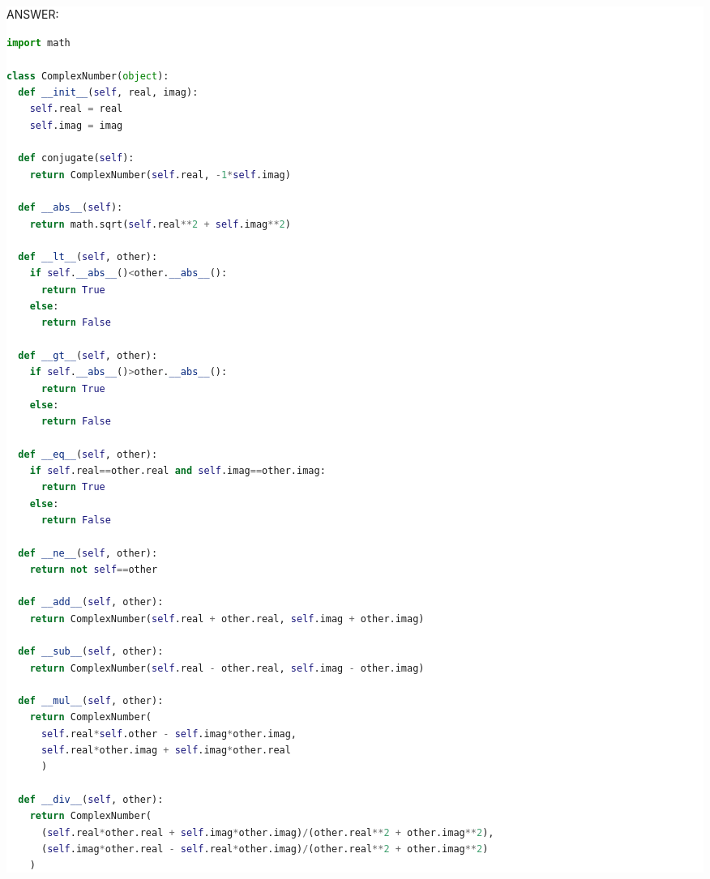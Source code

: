 ANSWER:

```python
import math

class ComplexNumber(object):
  def __init__(self, real, imag):
    self.real = real
    self.imag = imag
  
  def conjugate(self):
    return ComplexNumber(self.real, -1*self.imag)

  def __abs__(self):
    return math.sqrt(self.real**2 + self.imag**2)

  def __lt__(self, other):
    if self.__abs__()<other.__abs__():
      return True
    else:
      return False
  
  def __gt__(self, other):
    if self.__abs__()>other.__abs__():
      return True
    else:
      return False

  def __eq__(self, other):
    if self.real==other.real and self.imag==other.imag:
      return True
    else:
      return False
  
  def __ne__(self, other):
    return not self==other

  def __add__(self, other):
    return ComplexNumber(self.real + other.real, self.imag + other.imag)

  def __sub__(self, other):
    return ComplexNumber(self.real - other.real, self.imag - other.imag)

  def __mul__(self, other):
    return ComplexNumber(
      self.real*self.other - self.imag*other.imag,
      self.real*other.imag + self.imag*other.real
      )

  def __div__(self, other):
    return ComplexNumber(
      (self.real*other.real + self.imag*other.imag)/(other.real**2 + other.imag**2),
      (self.imag*other.real - self.real*other.imag)/(other.real**2 + other.imag**2)
    )
```
